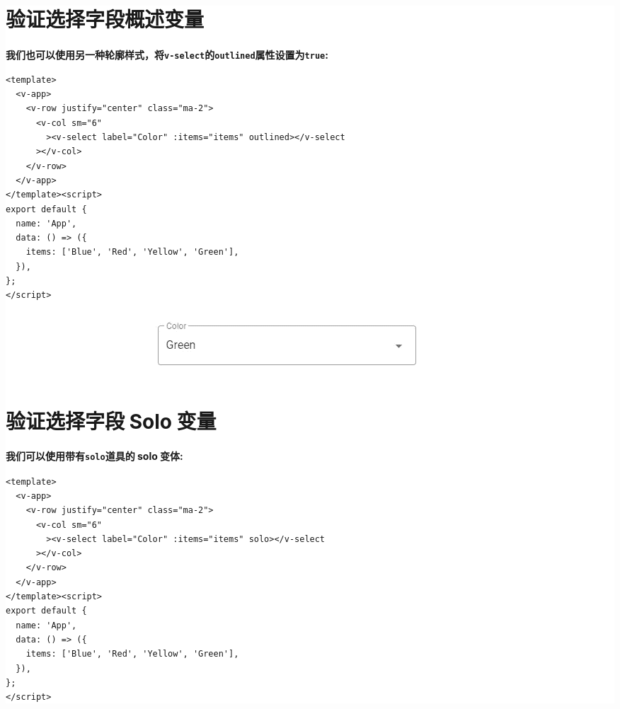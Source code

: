 # **验证选择字段概述变量**

**我们也可以使用另一种轮廓样式，将`v-select`的`outlined`属性设置为`true`:**

```
<template>
  <v-app>
    <v-row justify="center" class="ma-2">
      <v-col sm="6"
        ><v-select label="Color" :items="items" outlined></v-select
      ></v-col>
    </v-row>
  </v-app>
</template><script>
export default {
  name: 'App',
  data: () => ({
    items: ['Blue', 'Red', 'Yellow', 'Green'],
  }),
};
</script>
```

**![](img/a007c494aa8a037ad11e340e3ec0e7c1.png)**

# **验证选择字段 Solo 变量**

**我们可以使用带有`solo`道具的 solo 变体:**

```
<template>
  <v-app>
    <v-row justify="center" class="ma-2">
      <v-col sm="6"
        ><v-select label="Color" :items="items" solo></v-select
      ></v-col>
    </v-row>
  </v-app>
</template><script>
export default {
  name: 'App',
  data: () => ({
    items: ['Blue', 'Red', 'Yellow', 'Green'],
  }),
};
</script>
```
